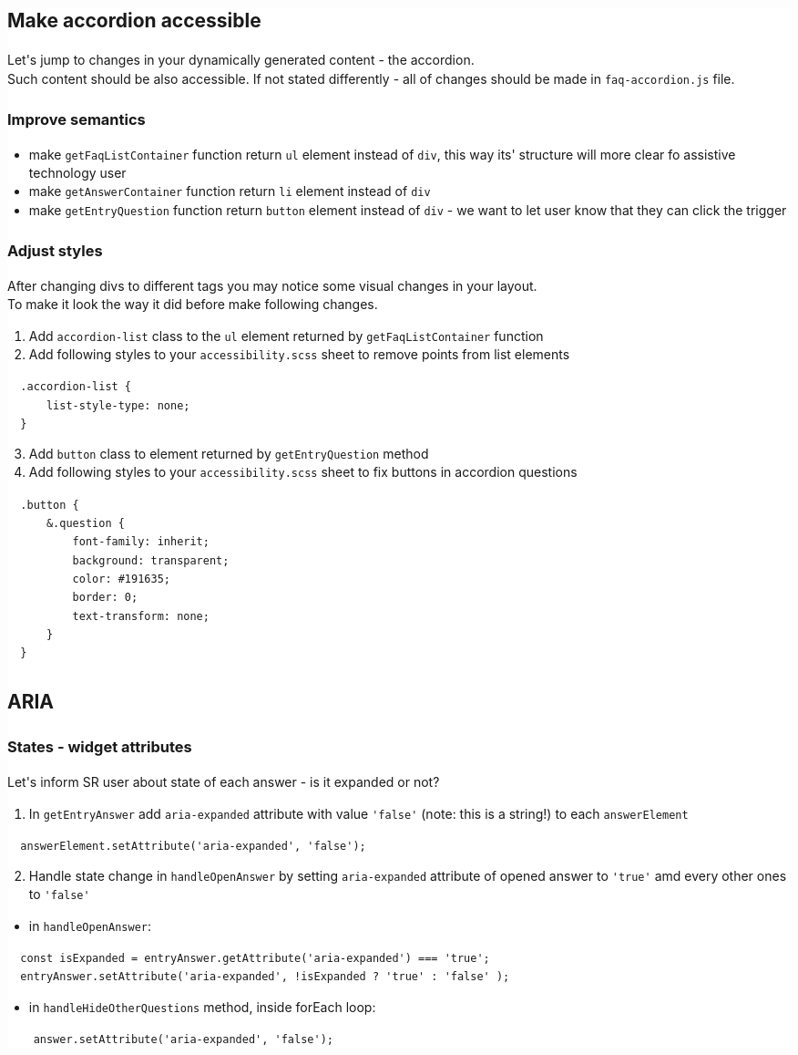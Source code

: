 ## Make accordion accessible

Let's jump to changes in your dynamically generated content - the accordion.  
Such content should be also accessible.
If not stated differently - all of changes should be made in `faq-accordion.js` file.

### Improve semantics
- make `getFaqListContainer` function return `ul` element instead of `div`, this way its' structure will more clear fo assistive technology user
- make `getAnswerContainer` function return `li` element instead of `div`
- make `getEntryQuestion` function return `button` element instead of `div` - we want to let user know that they can click the trigger

### Adjust styles
After changing divs to different tags you may notice some visual changes in your layout.  
To make it look the way it did before make following changes.  

1. Add `accordion-list` class to the `ul` element returned by `getFaqListContainer` function
2. Add following styles to your `accessibility.scss` sheet to remove points from list elements
```
  .accordion-list {
      list-style-type: none;
  }
```
3. Add `button` class to element returned by `getEntryQuestion` method
4. Add following styles to your `accessibility.scss` sheet to fix buttons in accordion questions
```
  .button {
      &.question {
          font-family: inherit;
          background: transparent;
          color: #191635;
          border: 0;
          text-transform: none;
      }
  }
```
  
## ARIA

### States - widget attributes
Let's inform SR user about state of each answer - is it expanded or not?  
  
1. In `getEntryAnswer` add `aria-expanded` attribute with value `'false'` (note: this is a string!) to each `answerElement`  
```
  answerElement.setAttribute('aria-expanded', 'false');
```
2. Handle state change in `handleOpenAnswer` by setting `aria-expanded` attribute of opened answer to `'true'` amd every other ones to `'false'`  
- in `handleOpenAnswer`:
```
  const isExpanded = entryAnswer.getAttribute('aria-expanded') === 'true';
  entryAnswer.setAttribute('aria-expanded', !isExpanded ? 'true' : 'false' );
```
- in `handleHideOtherQuestions` method, inside forEach loop:
```
    answer.setAttribute('aria-expanded', 'false');
```
  